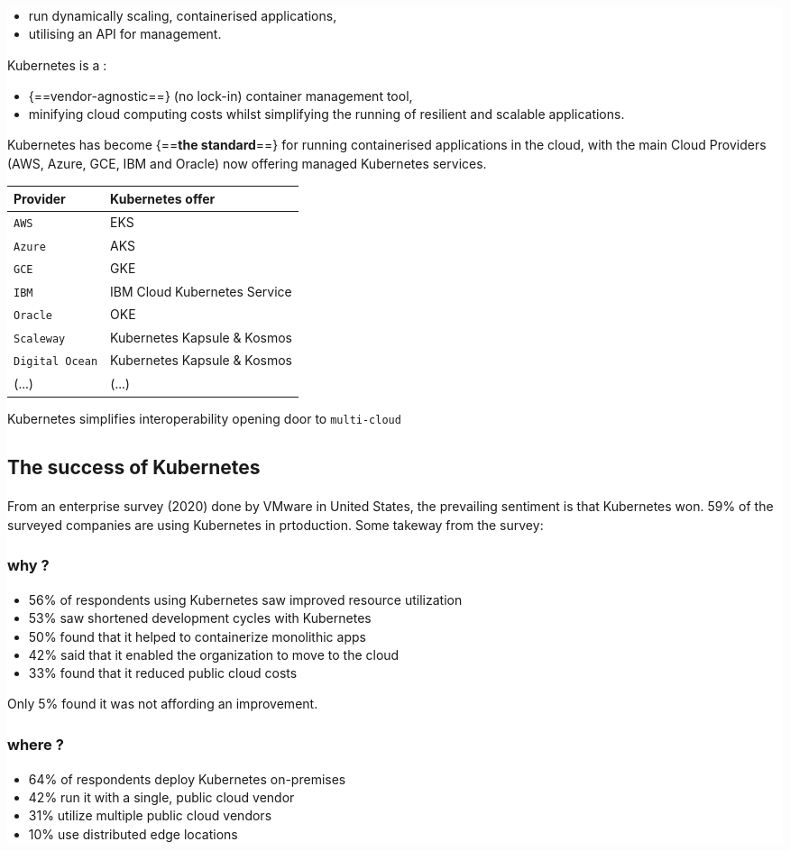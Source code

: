 * run dynamically scaling, containerised applications,
* utilising an API for management. 
  
Kubernetes is a :

* {==vendor-agnostic==} (no lock-in) container management tool, 
* minifying cloud computing costs whilst simplifying the running of resilient and scalable applications.

Kubernetes has become {==**the standard**==} for running containerised applications in the cloud, 
with the main Cloud Providers (AWS, Azure, GCE, IBM and Oracle) now offering managed Kubernetes services.

| Provider         | Kubernetes offer              |
| :--------------- | :---------------------------- |
| `AWS`            | EKS  |
| `Azure`          | AKS  |
| `GCE`            | GKE  |
| `IBM`            | IBM Cloud Kubernetes Service  |
| `Oracle`         | OKE  |
| `Scaleway`       | Kubernetes Kapsule & Kosmos  |
| `Digital Ocean`  | Kubernetes Kapsule & Kosmos  |
| (...)            | (...) |


Kubernetes simplifies interoperability opening door to `multi-cloud`

## The success of Kubernetes
From an enterprise  survey (2020) done by VMware in United States, the prevailing sentiment is that Kubernetes won.
59% of the surveyed companies are using Kubernetes in prtoduction.
Some takeway from the survey:

### why ?
* 56% of respondents using Kubernetes saw improved resource utilization
* 53% saw shortened development cycles with Kubernetes
* 50% found that it helped to containerize monolithic apps
* 42% said that it enabled the organization to move to the cloud
* 33% found that it reduced public cloud costs

Only 5% found it was not affording an improvement.

### where ?
* 64% of respondents deploy Kubernetes on-premises
* 42% run it with a single, public cloud vendor
* 31% utilize multiple public cloud vendors
* 10% use distributed edge locations
